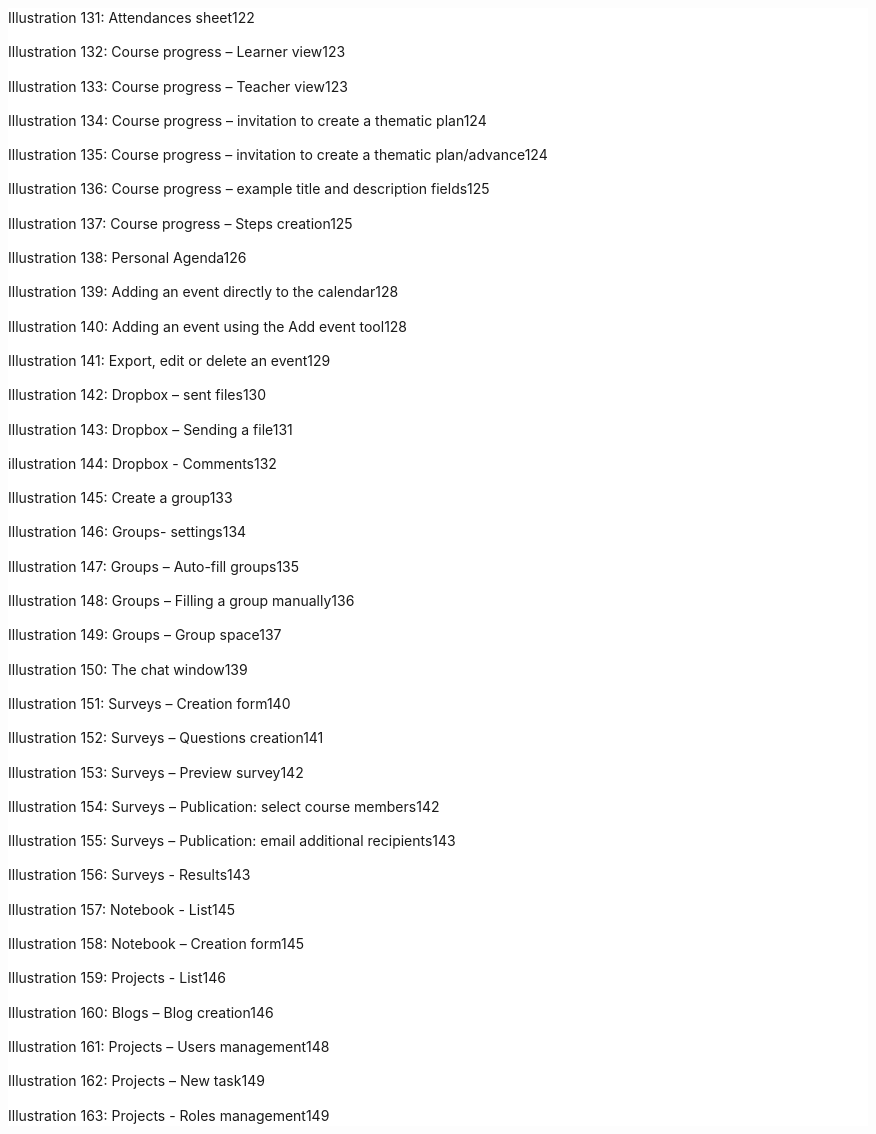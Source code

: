 Illustration 131: Attendances sheet122

Illustration 132: Course progress – Learner view123

Illustration 133: Course progress – Teacher view123

Illustration 134: Course progress – invitation to create a thematic plan124

Illustration 135: Course progress – invitation to create a thematic plan/advance124

Illustration 136: Course progress – example title and description fields125

Illustration 137: Course progress – Steps creation125

Illustration 138: Personal Agenda126

Illustration 139: Adding an event directly to the calendar128

Illustration 140: Adding an event using the Add event tool128

Illustration 141: Export, edit or delete an event129

Illustration 142: Dropbox – sent files130

Illustration 143: Dropbox – Sending a file131

illustration 144: Dropbox - Comments132

Illustration 145: Create a group133

Illustration 146: Groups- settings134

Illustration 147: Groups – Auto-fill groups135

Illustration 148: Groups – Filling a group manually136

Illustration 149: Groups – Group space137

Illustration 150: The chat window139

Illustration 151: Surveys – Creation form140

Illustration 152: Surveys – Questions creation141

Illustration 153: Surveys – Preview survey142

Illustration 154: Surveys – Publication: select course members142

Illustration 155: Surveys – Publication: email additional recipients143

Illustration 156: Surveys - Results143

Illustration 157: Notebook - List145

Illustration 158: Notebook – Creation form145

Illustration 159: Projects - List146

Illustration 160: Blogs – Blog creation146

Illustration 161: Projects – Users management148

Illustration 162: Projects – New task149

Illustration 163: Projects - Roles management149
